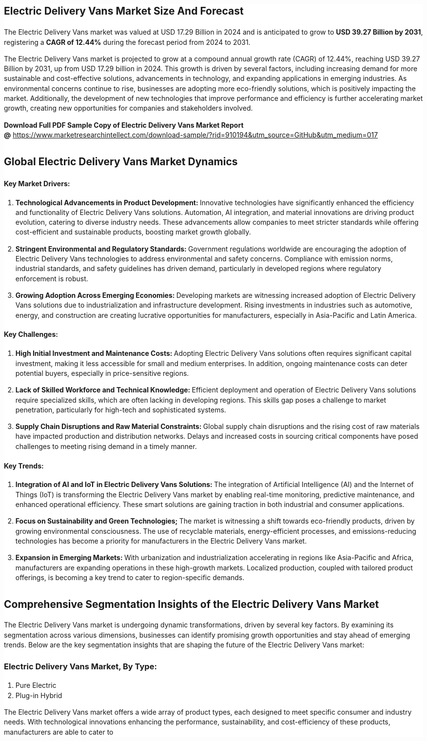 <h2>Electric Delivery Vans Market Size And Forecast</h2><p>The Electric Delivery Vans market was valued at USD 17.29 Billion in 2024 and is anticipated to grow to <strong>USD 39.27 Billion by 2031</strong>, registering a <strong>CAGR of 12.44%</strong> during the forecast period from 2024 to 2031.</p><p>The Electric Delivery Vans market is projected to grow at a compound annual growth rate (CAGR) of 12.44%, reaching USD 39.27 Billion by 2031, up from USD 17.29 billion in 2024. This growth is driven by several factors, including increasing demand for more sustainable and cost-effective solutions, advancements in technology, and expanding applications in emerging industries. As environmental concerns continue to rise, businesses are adopting more eco-friendly solutions, which is positively impacting the market. Additionally, the development of new technologies that improve performance and efficiency is further accelerating market growth, creating new opportunities for companies and stakeholders involved.</p><p><strong>Download Full PDF Sample Copy of Electric Delivery Vans Market Report @</strong>&nbsp;<a href="https://www.marketresearchintellect.com/download-sample/?rid=910194&amp;utm_source=GitHub&amp;utm_medium=017">https://www.marketresearchintellect.com/download-sample/?rid=910194&amp;utm_source=GitHub&amp;utm_medium=017</a></p><h2>Global Electric Delivery Vans Market Dynamics</h2><h4><strong>Key Market Drivers:</strong></h4><ol><li><p><strong>Technological Advancements in Product Development:&nbsp;</strong>Innovative technologies have significantly enhanced the efficiency and functionality of Electric Delivery Vans solutions. Automation, AI integration, and material innovations are driving product evolution, catering to diverse industry needs. These advancements allow companies to meet stricter standards while offering cost-efficient and sustainable products, boosting market growth globally.</p></li><li><p><strong>Stringent Environmental and Regulatory Standards:&nbsp;</strong>Government regulations worldwide are encouraging the adoption of Electric Delivery Vans technologies to address environmental and safety concerns. Compliance with emission norms, industrial standards, and safety guidelines has driven demand, particularly in developed regions where regulatory enforcement is robust.</p></li><li><p><strong>Growing Adoption Across Emerging Economies:&nbsp;</strong>Developing markets are witnessing increased adoption of Electric Delivery Vans solutions due to industrialization and infrastructure development. Rising investments in industries such as automotive, energy, and construction are creating lucrative opportunities for manufacturers, especially in Asia-Pacific and Latin America.</p></li></ol><h4><strong>Key Challenges:</strong></h4><ol><li><p><strong>High Initial Investment and Maintenance Costs:&nbsp;</strong>Adopting Electric Delivery Vans solutions often requires significant capital investment, making it less accessible for small and medium enterprises. In addition, ongoing maintenance costs can deter potential buyers, especially in price-sensitive regions.</p></li><li><p><strong>Lack of Skilled Workforce and Technical Knowledge:&nbsp;</strong>Efficient deployment and operation of Electric Delivery Vans solutions require specialized skills, which are often lacking in developing regions. This skills gap poses a challenge to market penetration, particularly for high-tech and sophisticated systems.</p></li><li><p><strong>Supply Chain Disruptions and Raw Material Constraints:&nbsp;</strong>Global supply chain disruptions and the rising cost of raw materials have impacted production and distribution networks. Delays and increased costs in sourcing critical components have posed challenges to meeting rising demand in a timely manner.</p></li></ol><h4><strong>Key Trends:</strong></h4><ol><li><p><strong>Integration of AI and IoT in Electric Delivery Vans Solutions:&nbsp;</strong>The integration of Artificial Intelligence (AI) and the Internet of Things (IoT) is transforming the Electric Delivery Vans market by enabling real-time monitoring, predictive maintenance, and enhanced operational efficiency. These smart solutions are gaining traction in both industrial and consumer applications.</p></li><li><p><strong>Focus on Sustainability and Green Technologies;&nbsp;</strong>The market is witnessing a shift towards eco-friendly products, driven by growing environmental consciousness. The use of recyclable materials, energy-efficient processes, and emissions-reducing technologies has become a priority for manufacturers in the Electric Delivery Vans market.</p></li><li><p><strong>Expansion in Emerging Markets:&nbsp;</strong>With urbanization and industrialization accelerating in regions like Asia-Pacific and Africa, manufacturers are expanding operations in these high-growth markets. Localized production, coupled with tailored product offerings, is becoming a key trend to cater to region-specific demands.</p></li></ol><div class="article-main__content" data-test-id="publishing-text-block"><h2>Comprehensive Segmentation Insights of the Electric Delivery Vans Market</h2><p>The Electric Delivery Vans market is undergoing dynamic transformations, driven by several key factors. By examining its segmentation across various dimensions, businesses can identify promising growth opportunities and stay ahead of emerging trends. Below are the key segmentation insights that are shaping the future of the Electric Delivery Vans market:</p><h3><strong>Electric Delivery Vans Market, By Type:<br /></strong></h3><ol><li>Pure Electric<li> Plug-in Hybrid</li></ol><p>The Electric Delivery Vans market offers a wide array of product types, each designed to meet specific consumer and industry needs. With technological innovations enhancing the performance, sustainability, and cost-efficiency of these products, manufacturers are able to cater to